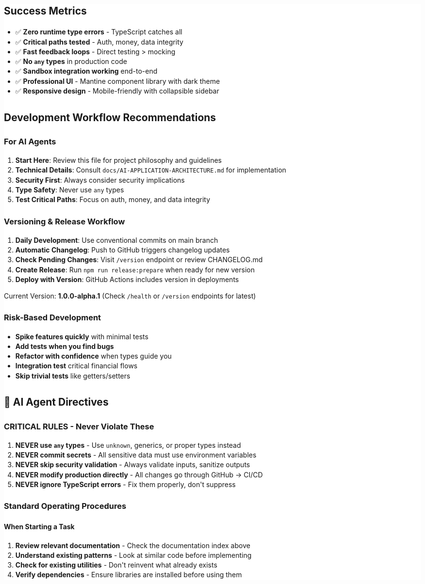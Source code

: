 ## Success Metrics
- ✅ **Zero runtime type errors** - TypeScript catches all
- ✅ **Critical paths tested** - Auth, money, data integrity
- ✅ **Fast feedback loops** - Direct testing > mocking
- ✅ **No `any` types** in production code
- ✅ **Sandbox integration working** end-to-end
- ✅ **Professional UI** - Mantine component library with dark theme
- ✅ **Responsive design** - Mobile-friendly with collapsible sidebar

## Development Workflow Recommendations

### For AI Agents
1. **Start Here**: Review this file for project philosophy and guidelines
2. **Technical Details**: Consult `docs/AI-APPLICATION-ARCHITECTURE.md` for implementation
3. **Security First**: Always consider security implications
4. **Type Safety**: Never use `any` types
5. **Test Critical Paths**: Focus on auth, money, and data integrity

### Versioning & Release Workflow
1. **Daily Development**: Use conventional commits on main branch
2. **Automatic Changelog**: Push to GitHub triggers changelog updates
3. **Check Pending Changes**: Visit `/version` endpoint or review CHANGELOG.md
4. **Create Release**: Run `npm run release:prepare` when ready for new version
5. **Deploy with Version**: GitHub Actions includes version in deployments

Current Version: **1.0.0-alpha.1** (Check `/health` or `/version` endpoints for latest)

### Risk-Based Development
- **Spike features quickly** with minimal tests
- **Add tests when you find bugs**
- **Refactor with confidence** when types guide you
- **Integration test** critical financial flows
- **Skip trivial tests** like getters/setters

## 🤖 AI Agent Directives

### CRITICAL RULES - Never Violate These
1. **NEVER use `any` types** - Use `unknown`, generics, or proper types instead
2. **NEVER commit secrets** - All sensitive data must use environment variables
3. **NEVER skip security validation** - Always validate inputs, sanitize outputs
4. **NEVER modify production directly** - All changes go through GitHub → CI/CD
5. **NEVER ignore TypeScript errors** - Fix them properly, don't suppress

### Standard Operating Procedures

#### When Starting a Task
1. **Review relevant documentation** - Check the documentation index above
2. **Understand existing patterns** - Look at similar code before implementing
3. **Check for existing utilities** - Don't reinvent what already exists
4. **Verify dependencies** - Ensure libraries are installed before using them
